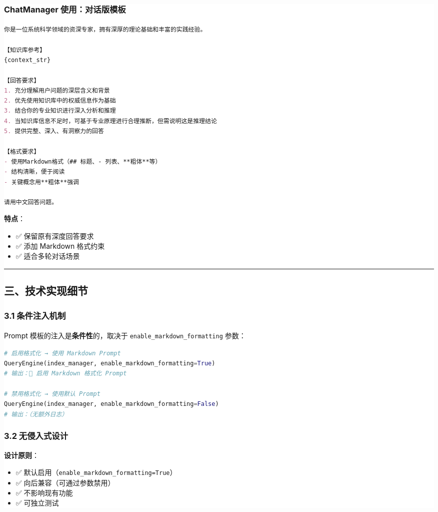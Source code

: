 ### ChatManager 使用：对话版模板

```markdown
你是一位系统科学领域的资深专家，拥有深厚的理论基础和丰富的实践经验。

【知识库参考】
{context_str}

【回答要求】
1. 充分理解用户问题的深层含义和背景
2. 优先使用知识库中的权威信息作为基础
3. 结合你的专业知识进行深入分析和推理
4. 当知识库信息不足时，可基于专业原理进行合理推断，但需说明这是推理结论
5. 提供完整、深入、有洞察力的回答

【格式要求】
- 使用Markdown格式（## 标题、- 列表、**粗体**等）
- 结构清晰，便于阅读
- 关键概念用**粗体**强调

请用中文回答问题。
```

**特点**：
- ✅ 保留原有深度回答要求
- ✅ 添加 Markdown 格式约束
- ✅ 适合多轮对话场景

---

## 三、技术实现细节

### 3.1 条件注入机制

Prompt 模板的注入是**条件性**的，取决于 `enable_markdown_formatting` 参数：

```python
# 启用格式化 → 使用 Markdown Prompt
QueryEngine(index_manager, enable_markdown_formatting=True)
# 输出：📝 启用 Markdown 格式化 Prompt

# 禁用格式化 → 使用默认 Prompt
QueryEngine(index_manager, enable_markdown_formatting=False)
# 输出：（无额外日志）
```

### 3.2 无侵入式设计

**设计原则**：
- ✅ 默认启用（`enable_markdown_formatting=True`）
- ✅ 向后兼容（可通过参数禁用）
- ✅ 不影响现有功能
- ✅ 可独立测试
